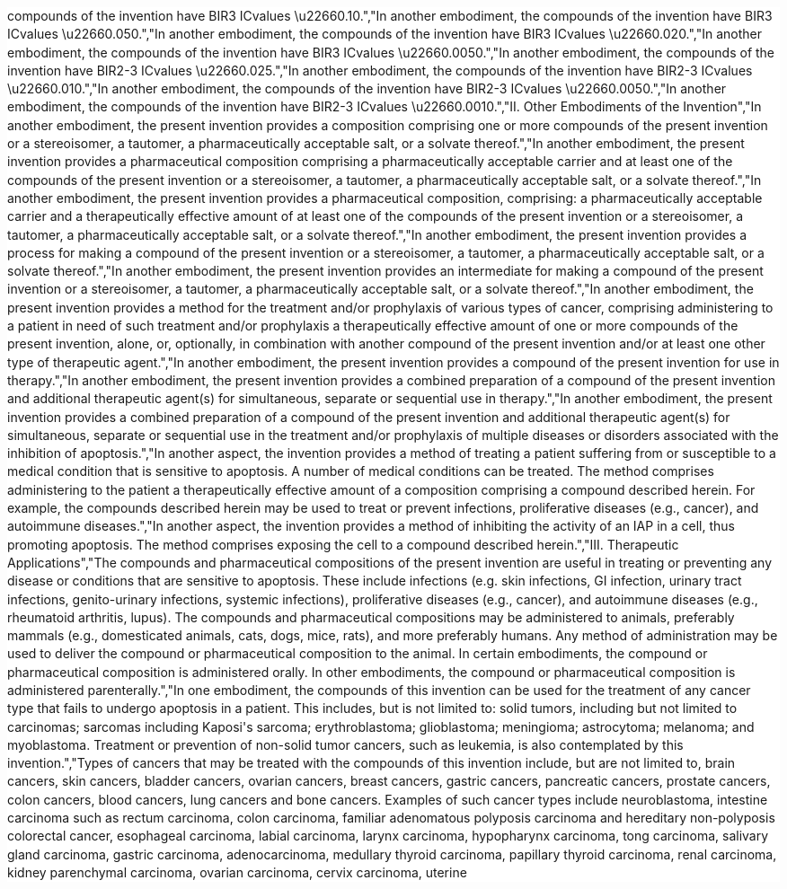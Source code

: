 compounds of the invention have BIR3 ICvalues \u22660.10.","In another embodiment, the compounds of the invention have BIR3 ICvalues \u22660.050.","In another embodiment, the compounds of the invention have BIR3 ICvalues \u22660.020.","In another embodiment, the compounds of the invention have BIR3 ICvalues \u22660.0050.","In another embodiment, the compounds of the invention have BIR2-3 ICvalues \u22660.025.","In another embodiment, the compounds of the invention have BIR2-3 ICvalues \u22660.010.","In another embodiment, the compounds of the invention have BIR2-3 ICvalues \u22660.0050.","In another embodiment, the compounds of the invention have BIR2-3 ICvalues \u22660.0010.","II. Other Embodiments of the Invention","In another embodiment, the present invention provides a composition comprising one or more compounds of the present invention or a stereoisomer, a tautomer, a pharmaceutically acceptable salt, or a solvate thereof.","In another embodiment, the present invention provides a pharmaceutical composition comprising a pharmaceutically acceptable carrier and at least one of the compounds of the present invention or a stereoisomer, a tautomer, a pharmaceutically acceptable salt, or a solvate thereof.","In another embodiment, the present invention provides a pharmaceutical composition, comprising: a pharmaceutically acceptable carrier and a therapeutically effective amount of at least one of the compounds of the present invention or a stereoisomer, a tautomer, a pharmaceutically acceptable salt, or a solvate thereof.","In another embodiment, the present invention provides a process for making a compound of the present invention or a stereoisomer, a tautomer, a pharmaceutically acceptable salt, or a solvate thereof.","In another embodiment, the present invention provides an intermediate for making a compound of the present invention or a stereoisomer, a tautomer, a pharmaceutically acceptable salt, or a solvate thereof.","In another embodiment, the present invention provides a method for the treatment and\/or prophylaxis of various types of cancer, comprising administering to a patient in need of such treatment and\/or prophylaxis a therapeutically effective amount of one or more compounds of the present invention, alone, or, optionally, in combination with another compound of the present invention and\/or at least one other type of therapeutic agent.","In another embodiment, the present invention provides a compound of the present invention for use in therapy.","In another embodiment, the present invention provides a combined preparation of a compound of the present invention and additional therapeutic agent(s) for simultaneous, separate or sequential use in therapy.","In another embodiment, the present invention provides a combined preparation of a compound of the present invention and additional therapeutic agent(s) for simultaneous, separate or sequential use in the treatment and\/or prophylaxis of multiple diseases or disorders associated with the inhibition of apoptosis.","In another aspect, the invention provides a method of treating a patient suffering from or susceptible to a medical condition that is sensitive to apoptosis. A number of medical conditions can be treated. The method comprises administering to the patient a therapeutically effective amount of a composition comprising a compound described herein. For example, the compounds described herein may be used to treat or prevent infections, proliferative diseases (e.g., cancer), and autoimmune diseases.","In another aspect, the invention provides a method of inhibiting the activity of an IAP in a cell, thus promoting apoptosis. The method comprises exposing the cell to a compound described herein.","III. Therapeutic Applications","The compounds and pharmaceutical compositions of the present invention are useful in treating or preventing any disease or conditions that are sensitive to apoptosis. These include infections (e.g. skin infections, GI infection, urinary tract infections, genito-urinary infections, systemic infections), proliferative diseases (e.g., cancer), and autoimmune diseases (e.g., rheumatoid arthritis, lupus). The compounds and pharmaceutical compositions may be administered to animals, preferably mammals (e.g., domesticated animals, cats, dogs, mice, rats), and more preferably humans. Any method of administration may be used to deliver the compound or pharmaceutical composition to the animal. In certain embodiments, the compound or pharmaceutical composition is administered orally. In other embodiments, the compound or pharmaceutical composition is administered parenterally.","In one embodiment, the compounds of this invention can be used for the treatment of any cancer type that fails to undergo apoptosis in a patient. This includes, but is not limited to: solid tumors, including but not limited to carcinomas; sarcomas including Kaposi's sarcoma; erythroblastoma; glioblastoma; meningioma; astrocytoma; melanoma; and myoblastoma. Treatment or prevention of non-solid tumor cancers, such as leukemia, is also contemplated by this invention.","Types of cancers that may be treated with the compounds of this invention include, but are not limited to, brain cancers, skin cancers, bladder cancers, ovarian cancers, breast cancers, gastric cancers, pancreatic cancers, prostate cancers, colon cancers, blood cancers, lung cancers and bone cancers. Examples of such cancer types include neuroblastoma, intestine carcinoma such as rectum carcinoma, colon carcinoma, familiar adenomatous polyposis carcinoma and hereditary non-polyposis colorectal cancer, esophageal carcinoma, labial carcinoma, larynx carcinoma, hypopharynx carcinoma, tong carcinoma, salivary gland carcinoma, gastric carcinoma, adenocarcinoma, medullary thyroid carcinoma, papillary thyroid carcinoma, renal carcinoma, kidney parenchymal carcinoma, ovarian carcinoma, cervix carcinoma, uterine